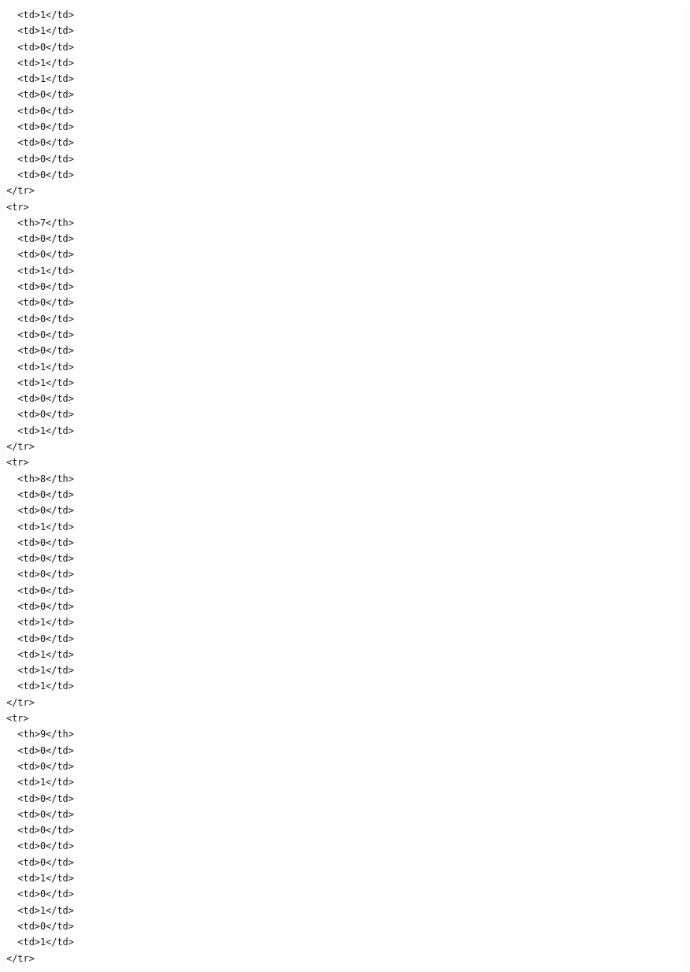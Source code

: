       <td>1</td>
      <td>1</td>
      <td>0</td>
      <td>1</td>
      <td>1</td>
      <td>0</td>
      <td>0</td>
      <td>0</td>
      <td>0</td>
      <td>0</td>
      <td>0</td>
    </tr>
    <tr>
      <th>7</th>
      <td>0</td>
      <td>0</td>
      <td>1</td>
      <td>0</td>
      <td>0</td>
      <td>0</td>
      <td>0</td>
      <td>0</td>
      <td>1</td>
      <td>1</td>
      <td>0</td>
      <td>0</td>
      <td>1</td>
    </tr>
    <tr>
      <th>8</th>
      <td>0</td>
      <td>0</td>
      <td>1</td>
      <td>0</td>
      <td>0</td>
      <td>0</td>
      <td>0</td>
      <td>0</td>
      <td>1</td>
      <td>0</td>
      <td>1</td>
      <td>1</td>
      <td>1</td>
    </tr>
    <tr>
      <th>9</th>
      <td>0</td>
      <td>0</td>
      <td>1</td>
      <td>0</td>
      <td>0</td>
      <td>0</td>
      <td>0</td>
      <td>0</td>
      <td>1</td>
      <td>0</td>
      <td>1</td>
      <td>0</td>
      <td>1</td>
    </tr>
  </tbody>
</table>
</div>
